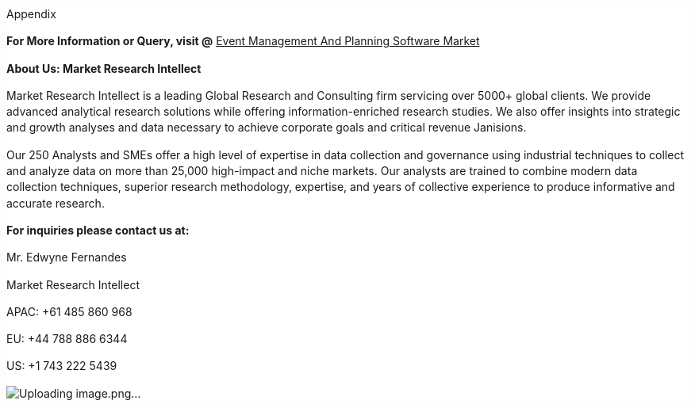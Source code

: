 Appendix</span></em></p><p><span class="font-[700]"><strong>For More Information or Query, visit&nbsp;@</strong>&nbsp;</span><span class="font-[700]"><a href="https://www.marketresearchintellect.com/product/event-management-and-planning-software-market/?utm_source=Linkedin&utm_medium=846" target="_blank" data-tracking-control-name="article-ssr-frontend-pulse_little-text-block" data-tracking-will-navigate="" data-test-link="">Event Management And Planning Software Market</a></span></p><p><strong><span class="font-[700]">About Us: Market Research Intellect</span></strong></p><p><span class="">Market Research Intellect is a leading Global Research and Consulting firm servicing over 5000+ global clients. We provide advanced analytical research solutions while offering information-enriched research studies.&nbsp;</span>We also offer insights into strategic and growth analyses and data necessary to achieve corporate goals and critical revenue Janisions.</p><p><span class="">Our 250 Analysts and SMEs offer a high level of expertise in data collection and governance using industrial techniques to collect and analyze data on more than 25,000 high-impact and niche markets. Our analysts are trained to combine modern data collection techniques, superior research methodology, expertise, and years of collective experience to produce informative and accurate research.</span></p><p><strong>For inquiries please contact us at:</strong></p><p>Mr. Edwyne Fernandes</p><p>Market Research Intellect</p><p>APAC: +61 485 860 968</p><p>EU: +44 788 886 6344</p><p>US: +1 743 222 5439</p>
![Uploading image.png…]()
